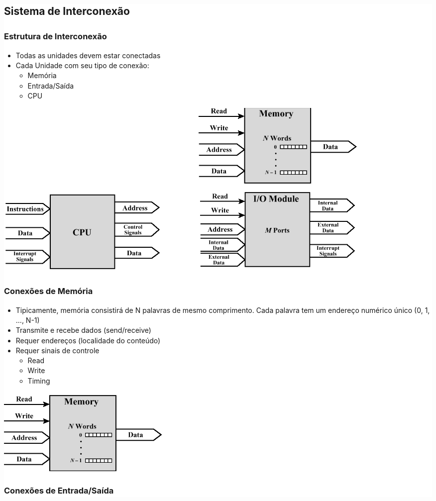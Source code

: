 ## Sistema de Interconexão

### Estrutura de Interconexão

- Todas as unidades devem estar conectadas
- Cada Unidade com seu tipo de conexão:
  - Memória
  - Entrada/Saída
  - CPU

![busModules](images/busModules.png)

### Conexões de Memória

- Tipicamente, memória consistirá de N palavras de mesmo comprimento. Cada palavra tem um endereço numérico único (0, 1, ..., N-1)
- Transmite e recebe dados (send/receive)
- Requer endereços (localidade do conteúdo)
- Requer sinais de controle
  - Read
  - Write
  - Timing

![busMemoryModule](images/busMemoryModule.png)

### Conexões de Entrada/Saída

